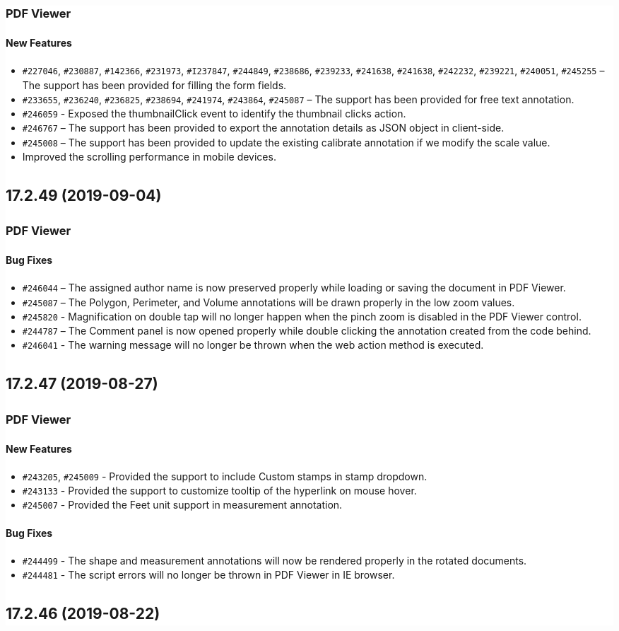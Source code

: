 ### PDF Viewer

#### New Features

- `#227046`, `#230887`, `#142366`, `#231973`, `#I237847`, `#244849`, `#238686`, `#239233`, `#241638`, `#241638`, `#242232`, `#239221`, `#240051`, `#245255` – The support has been provided for filling the form fields.
- `#233655`, `#236240`, `#236825`, `#238694`, `#241974`, `#243864`, `#245087` – The support has been provided for free text annotation.
- `#246059` - Exposed the thumbnailClick event to identify the thumbnail clicks action.
- `#246767` – The support has been provided to export the annotation details as JSON object in client-side.
- `#245008` – The support has been provided to update the existing calibrate annotation if we modify the scale value.
- Improved the scrolling performance in mobile devices.

## 17.2.49 (2019-09-04)

### PDF Viewer

#### Bug Fixes

- `#246044` – The assigned author name is now preserved properly while loading or saving the document in PDF Viewer.
- `#245087` – The Polygon, Perimeter, and Volume annotations will be drawn properly in the low zoom values.
- `#245820` - Magnification on double tap will no longer happen when the pinch zoom is disabled in the PDF Viewer control.
- `#244787` – The Comment panel is now opened properly while double clicking the annotation created from the code behind.
- `#246041` - The warning message will no longer be thrown when the web action method is executed.

## 17.2.47 (2019-08-27)

### PDF Viewer

#### New Features

- `#243205`, `#245009` - Provided the support to include Custom stamps in stamp dropdown.
- `#243133` - Provided the support to customize tooltip of the hyperlink on mouse hover.
- `#245007` - Provided the Feet unit support in measurement annotation.

#### Bug Fixes

- `#244499` - The shape and measurement annotations will now be rendered properly in the rotated documents.
- `#244481` - The script errors will no longer be thrown in PDF Viewer in IE browser.

## 17.2.46 (2019-08-22)
